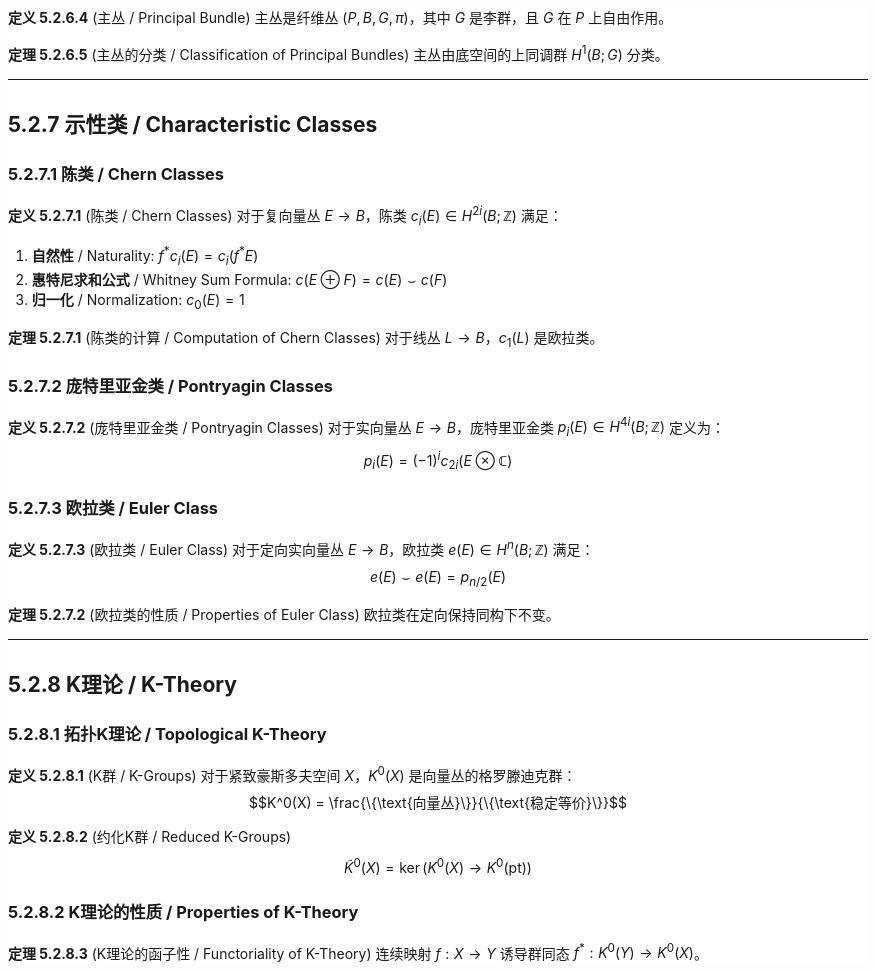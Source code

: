 **定义 5.2.6.4** (主丛 / Principal Bundle)
主丛是纤维丛 $(P, B, G, \pi)$，其中 $G$ 是李群，且 $G$ 在 $P$ 上自由作用。

**定理 5.2.6.5** (主丛的分类 / Classification of Principal Bundles)
主丛由底空间的上同调群 $H^1(B;G)$ 分类。

---

## 5.2.7 示性类 / Characteristic Classes

### 5.2.7.1 陈类 / Chern Classes

**定义 5.2.7.1** (陈类 / Chern Classes)
对于复向量丛 $E \to B$，陈类 $c_i(E) \in H^{2i}(B; \mathbb{Z})$ 满足：

1. **自然性** / Naturality: $f^*c_i(E) = c_i(f^*E)$
2. **惠特尼求和公式** / Whitney Sum Formula: $c(E \oplus F) = c(E) \smile c(F)$
3. **归一化** / Normalization: $c_0(E) = 1$

**定理 5.2.7.1** (陈类的计算 / Computation of Chern Classes)
对于线丛 $L \to B$，$c_1(L)$ 是欧拉类。

### 5.2.7.2 庞特里亚金类 / Pontryagin Classes

**定义 5.2.7.2** (庞特里亚金类 / Pontryagin Classes)
对于实向量丛 $E \to B$，庞特里亚金类 $p_i(E) \in H^{4i}(B; \mathbb{Z})$ 定义为：
$$p_i(E) = (-1)^i c_{2i}(E \otimes \mathbb{C})$$

### 5.2.7.3 欧拉类 / Euler Class

**定义 5.2.7.3** (欧拉类 / Euler Class)
对于定向实向量丛 $E \to B$，欧拉类 $e(E) \in H^n(B; \mathbb{Z})$ 满足：
$$e(E) \smile e(E) = p_{n/2}(E)$$

**定理 5.2.7.2** (欧拉类的性质 / Properties of Euler Class)
欧拉类在定向保持同构下不变。

---

## 5.2.8 K理论 / K-Theory

### 5.2.8.1 拓扑K理论 / Topological K-Theory

**定义 5.2.8.1** (K群 / K-Groups)
对于紧致豪斯多夫空间 $X$，$K^0(X)$ 是向量丛的格罗滕迪克群：
$$K^0(X) = \frac{\{\text{向量丛}\}}{\{\text{稳定等价}\}}$$

**定义 5.2.8.2** (约化K群 / Reduced K-Groups)
$$\tilde{K}^0(X) = \ker(K^0(X) \to K^0(\text{pt}))$$

### 5.2.8.2 K理论的性质 / Properties of K-Theory

**定理 5.2.8.3** (K理论的函子性 / Functoriality of K-Theory)
连续映射 $f: X \to Y$ 诱导群同态 $f^*: K^0(Y) \to K^0(X)$。
